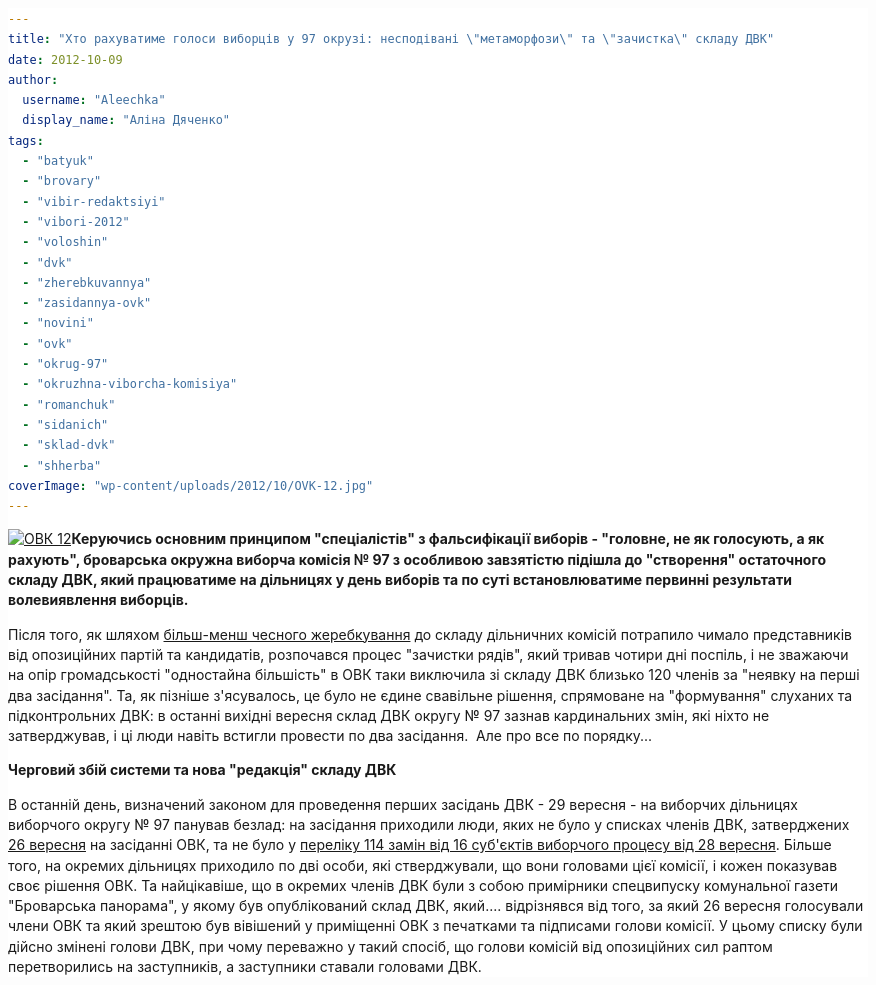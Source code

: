 ```yaml
---
title: "Хто рахуватиме голоси виборців у 97 окрузі: несподівані \"метаморфози\" та \"зачистка\" складу ДВК"
date: 2012-10-09
author: 
  username: "Aleechka"
  display_name: "Аліна Дяченко"
tags: 
  - "batyuk"
  - "brovary"
  - "vibir-redaktsiyi"
  - "vibori-2012"
  - "voloshin"
  - "dvk"
  - "zherebkuvannya"
  - "zasidannya-ovk"
  - "novini"
  - "ovk"
  - "okrug-97"
  - "okruzhna-viborcha-komisiya"
  - "romanchuk"
  - "sidanich"
  - "sklad-dvk"
  - "shherba"
coverImage: "wp-content/uploads/2012/10/OVK-12.jpg"
---
```


[![](https://mpz.brovary.org/wp-content/uploads/2012/10/OVK-12.jpg "ОВК 12")](https://mpz.brovary.org/wp-content/uploads/2012/10/OVK-12.jpg)**Керуючись основним принципом "спеціалістів" з фальсифікації виборів - "головне, не як голосують, а як рахують", броварська окружна виборча комісія № 97 з особливою завзятістю підішла до "створення" остаточного складу ДВК, який працюватиме на дільницях у день виборів та по суті встановлюватиме первинні результати волевиявлення виборців.** 

Після того, як шляхом [більш-менш чесного жеребкування](https://mpz.brovary.org/zherebkuvannya-skladu-dvk-ne-dalo-rezultativ-gromadskist-zrobila-vlasniy-pidrahunok/) до складу дільничних комісій потрапило чимало представників від опозиційних партій та кандидатів, розпочався процес "зачистки рядів", який тривав чотири дні поспіль, і не зважаючи на опір громадськості "одностайна більшість" в ОВК таки виключила зі складу ДВК близько 120 членів за "неявку на перші два засідання". Та, як пізніше з'ясувалось, це було не єдине свавільне рішення, спрямоване на "формування" слуханих та підконтрольних ДВК: в останні вихідні вересня склад ДВК округу № 97 зазнав кардинальних змін, які ніхто не затверджував, і ці люди навіть встигли провести по два засідання.  Але про все по порядку...

**Черговий збій системи та нова "редакція" складу ДВК**

В останній день, визначений законом для проведення перших засідань ДВК - 29 вересня - на виборчих дільницях виборчого округу № 97 панував безлад: на засідання приходили люди, яких не було у списках членів ДВК, затверджених [26 вересня](https://mpz.brovary.org/ovk-pid-golovuvannyam-voloshina-zatverdila-sklad-dvk-golosuvannyam-za-kota-u-mishku/) на засіданні ОВК, та не було у [переліку 114 замін від 16 суб'єктів виборчого процесу від 28 вересня](https://mpz.brovary.org/zasidannya-11-ovk-97-reyestratsiya-sposterigachiv-zamini-v-dvk-ta-dva-poglyadi-na-skandal/). Більше того, на окремих дільницях приходило по дві особи, які стверджували, що вони головами цієї комісії, і кожен показував своє рішення ОВК. Та найцікавіше, що в окремих членів ДВК були з собою примірники спецвипуску комунальної газети "Броварська панорама", у якому був опублікований склад ДВК, який.... відрізнявся від того, за який 26 вересня голосували члени ОВК та який зрештою був вівішений у приміщенні ОВК з печатками та підписами голови комісії. У цьому списку були дійсно змінені голови ДВК, при чому переважно у такий спосіб, що голови комісій від опозиційних сил раптом перетворились на заступників, а заступники ставали головами ДВК.
